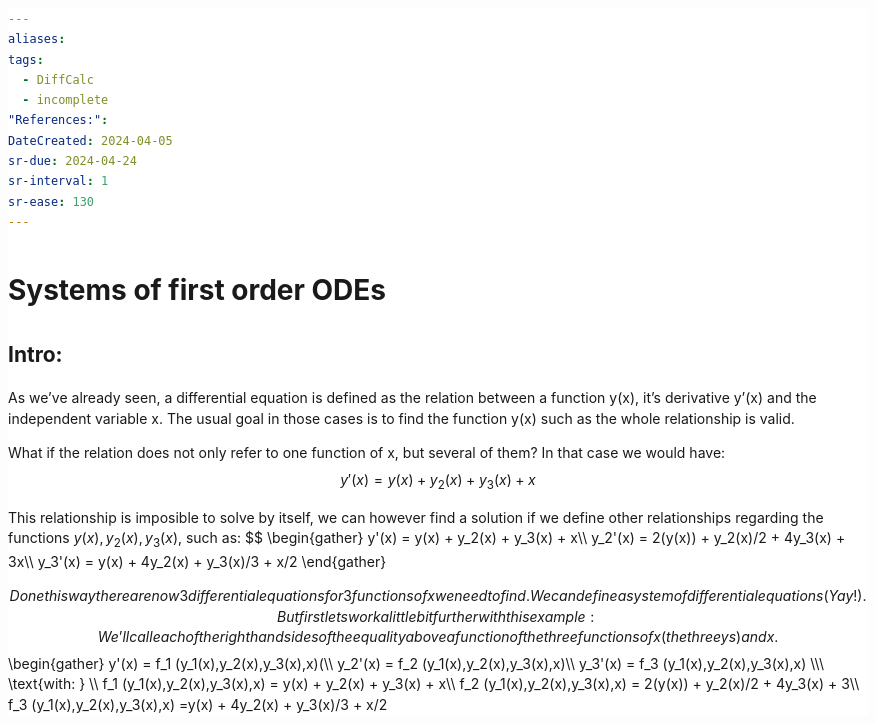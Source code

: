 ```yaml
---
aliases: 
tags:
  - DiffCalc
  - incomplete
"References:": 
DateCreated: 2024-04-05
sr-due: 2024-04-24
sr-interval: 1
sr-ease: 130
---
```

# Systems of first order ODEs
## Intro: 
As we’ve already seen, a differential equation is defined as the relation between a function y(x), it’s derivative y’(x) and the independent variable x. 
The usual goal in those cases is to find the function y(x) such as the whole relationship is valid. 

What if the relation does not only refer to one function of x, but several of them? In that case we would have: 
$$
y'(x) = y(x) + y_2(x) + y_3(x) + x
$$

This relationship is imposible to solve by itself, we can however find a solution if we define other relationships regarding the functions $y(x), y_2(x), y_3(x)$, such as: 
$$
\begin{gather}
y'(x) = y(x) + y_2(x) + y_3(x) + x\\\\
y_2'(x) = 2(y(x)) + y_2(x)/2 + 4y_3(x) + 3x\\\\
y_3'(x) = y(x) + 4y_2(x) + y_3(x)/3 + x/2
\end{gather}

$$
Done this way there are now 3 differential equations for 3 functions of x we need to find. We can define a system of differential equations (Yay!). But first lets work a little bit further with this example: We’ll call each of the right hand sides of the equality above a function of the three functions of x (the three ys) and x.
$$
\begin{gather}
y'(x) = f_1 (y_1(x),y_2(x),y_3(x),x)(\\\\
y_2'(x) = f_2 (y_1(x),y_2(x),y_3(x),x)\\\\
y_3'(x) = f_3 (y_1(x),y_2(x),y_3(x),x) \\\\\\
\text{with: } \\\\
f_1 (y_1(x),y_2(x),y_3(x),x) = y(x) + y_2(x) + y_3(x) + x\\\\
f_2 (y_1(x),y_2(x),y_3(x),x) = 2(y(x)) + y_2(x)/2 + 4y_3(x) + 3\\\\
f_3 (y_1(x),y_2(x),y_3(x),x) =y(x) + 4y_2(x) + y_3(x)/3 + x/2

